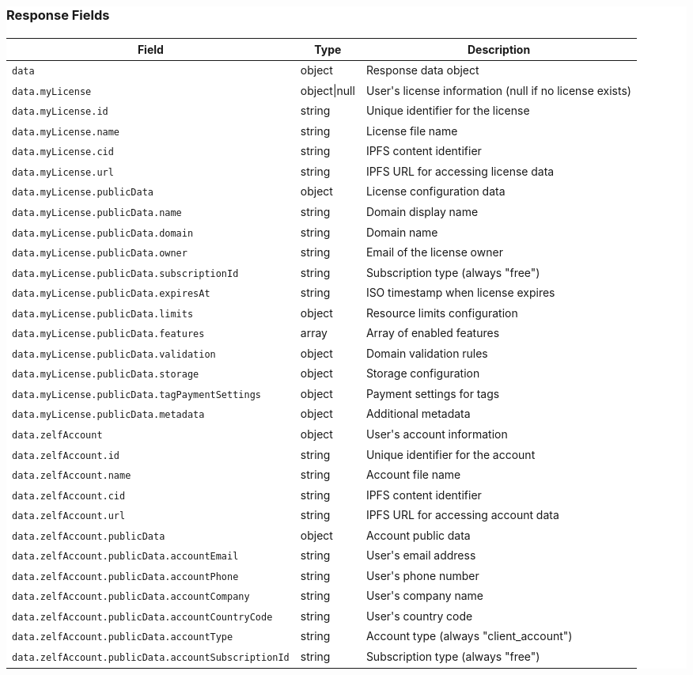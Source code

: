 ### Response Fields

| Field | Type | Description |
|-------|------|-------------|
| `data` | object | Response data object |
| `data.myLicense` | object\|null | User's license information (null if no license exists) |
| `data.myLicense.id` | string | Unique identifier for the license |
| `data.myLicense.name` | string | License file name |
| `data.myLicense.cid` | string | IPFS content identifier |
| `data.myLicense.url` | string | IPFS URL for accessing license data |
| `data.myLicense.publicData` | object | License configuration data |
| `data.myLicense.publicData.name` | string | Domain display name |
| `data.myLicense.publicData.domain` | string | Domain name |
| `data.myLicense.publicData.owner` | string | Email of the license owner |
| `data.myLicense.publicData.subscriptionId` | string | Subscription type (always "free") |
| `data.myLicense.publicData.expiresAt` | string | ISO timestamp when license expires |
| `data.myLicense.publicData.limits` | object | Resource limits configuration |
| `data.myLicense.publicData.features` | array | Array of enabled features |
| `data.myLicense.publicData.validation` | object | Domain validation rules |
| `data.myLicense.publicData.storage` | object | Storage configuration |
| `data.myLicense.publicData.tagPaymentSettings` | object | Payment settings for tags |
| `data.myLicense.publicData.metadata` | object | Additional metadata |
| `data.zelfAccount` | object | User's account information |
| `data.zelfAccount.id` | string | Unique identifier for the account |
| `data.zelfAccount.name` | string | Account file name |
| `data.zelfAccount.cid` | string | IPFS content identifier |
| `data.zelfAccount.url` | string | IPFS URL for accessing account data |
| `data.zelfAccount.publicData` | object | Account public data |
| `data.zelfAccount.publicData.accountEmail` | string | User's email address |
| `data.zelfAccount.publicData.accountPhone` | string | User's phone number |
| `data.zelfAccount.publicData.accountCompany` | string | User's company name |
| `data.zelfAccount.publicData.accountCountryCode` | string | User's country code |
| `data.zelfAccount.publicData.accountType` | string | Account type (always "client_account") |
| `data.zelfAccount.publicData.accountSubscriptionId` | string | Subscription type (always "free") |
